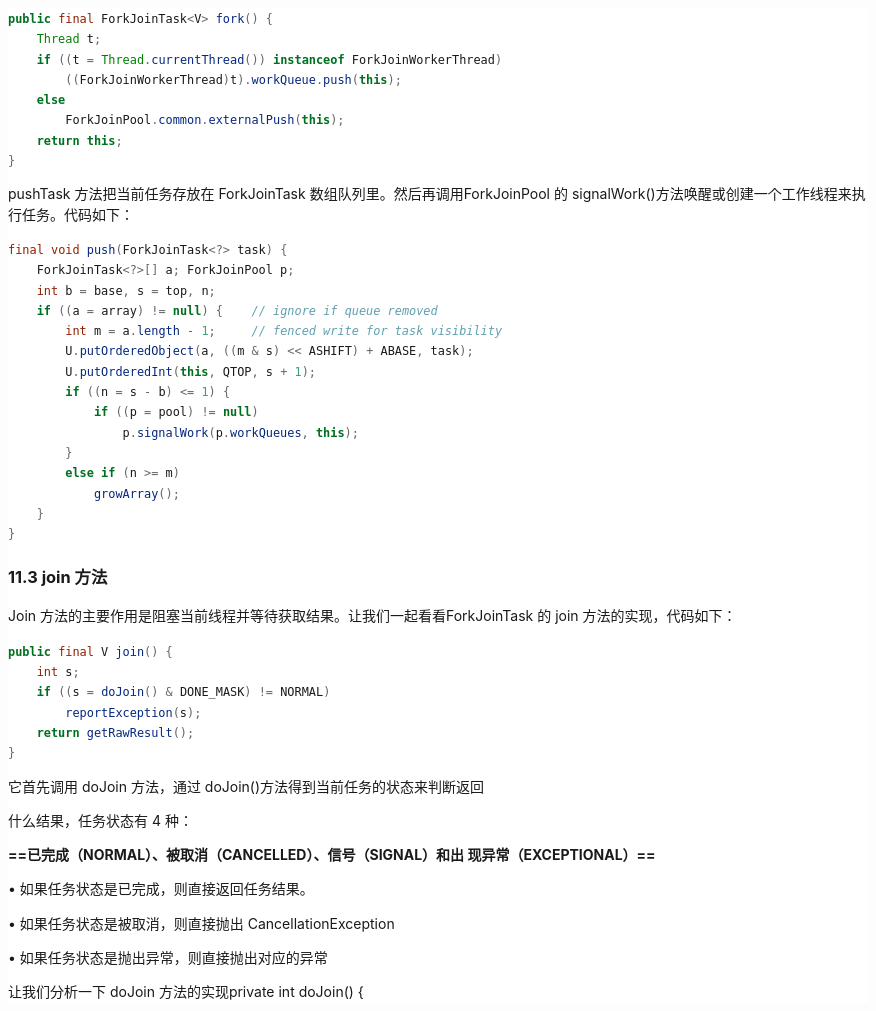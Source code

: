 ```java
public final ForkJoinTask<V> fork() {
    Thread t;
    if ((t = Thread.currentThread()) instanceof ForkJoinWorkerThread)
        ((ForkJoinWorkerThread)t).workQueue.push(this);
    else
        ForkJoinPool.common.externalPush(this);
    return this;
}
```

pushTask 方法把当前任务存放在 ForkJoinTask 数组队列里。然后再调用ForkJoinPool 的 signalWork()方法唤醒或创建一个工作线程来执行任务。代码如下：

```java
final void push(ForkJoinTask<?> task) {
    ForkJoinTask<?>[] a; ForkJoinPool p;
    int b = base, s = top, n;
    if ((a = array) != null) {    // ignore if queue removed
        int m = a.length - 1;     // fenced write for task visibility
        U.putOrderedObject(a, ((m & s) << ASHIFT) + ABASE, task);
        U.putOrderedInt(this, QTOP, s + 1);
        if ((n = s - b) <= 1) {
            if ((p = pool) != null)
                p.signalWork(p.workQueues, this);
        }
        else if (n >= m)
            growArray();
    }
}
```

###   11.3 join 方法  

Join 方法的主要作用是阻塞当前线程并等待获取结果。让我们一起看看ForkJoinTask 的 join 方法的实现，代码如下：

```java
public final V join() {
    int s;
    if ((s = doJoin() & DONE_MASK) != NORMAL)
        reportException(s);
    return getRawResult();
}
```

它首先调用 doJoin 方法，通过 doJoin()方法得到当前任务的状态来判断返回

什么结果，任务状态有 4 种：

  **==已完成（NORMAL）、被取消（CANCELLED）、信号（SIGNAL）和出 现异常（EXCEPTIONAL）==**  

• 如果任务状态是已完成，则直接返回任务结果。

• 如果任务状态是被取消，则直接抛出 CancellationException

• 如果任务状态是抛出异常，则直接抛出对应的异常

让我们分析一下 doJoin 方法的实现private int doJoin() {
